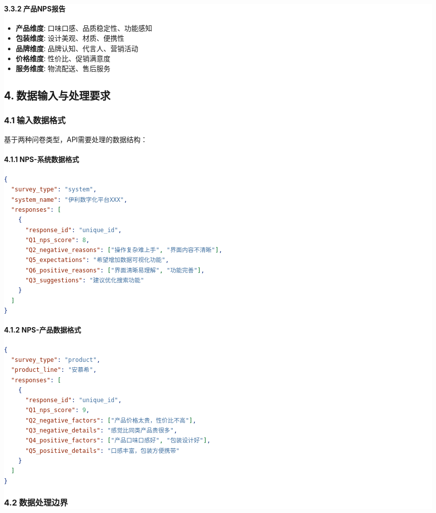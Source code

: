 #### 3.3.2 产品NPS报告  
- **产品维度**: 口味口感、品质稳定性、功能感知
- **包装维度**: 设计美观、材质、便携性
- **品牌维度**: 品牌认知、代言人、营销活动
- **价格维度**: 性价比、促销满意度
- **服务维度**: 物流配送、售后服务

## 4. 数据输入与处理要求

### 4.1 输入数据格式

基于两种问卷类型，API需要处理的数据结构：

#### 4.1.1 NPS-系统数据格式
```json
{
  "survey_type": "system",
  "system_name": "伊利数字化平台XXX",
  "responses": [
    {
      "response_id": "unique_id",
      "Q1_nps_score": 8,
      "Q2_negative_reasons": ["操作复杂难上手", "界面内容不清晰"],
      "Q5_expectations": "希望增加数据可视化功能",
      "Q6_positive_reasons": ["界面清晰易理解", "功能完善"],
      "Q3_suggestions": "建议优化搜索功能"
    }
  ]
}
```

#### 4.1.2 NPS-产品数据格式
```json
{
  "survey_type": "product",
  "product_line": "安慕希",
  "responses": [
    {
      "response_id": "unique_id", 
      "Q1_nps_score": 9,
      "Q2_negative_factors": ["产品价格太贵，性价比不高"],
      "Q3_negative_details": "感觉比同类产品贵很多",
      "Q4_positive_factors": ["产品口味口感好", "包装设计好"],
      "Q5_positive_details": "口感丰富，包装方便携带"
    }
  ]
}
```

### 4.2 数据处理边界
